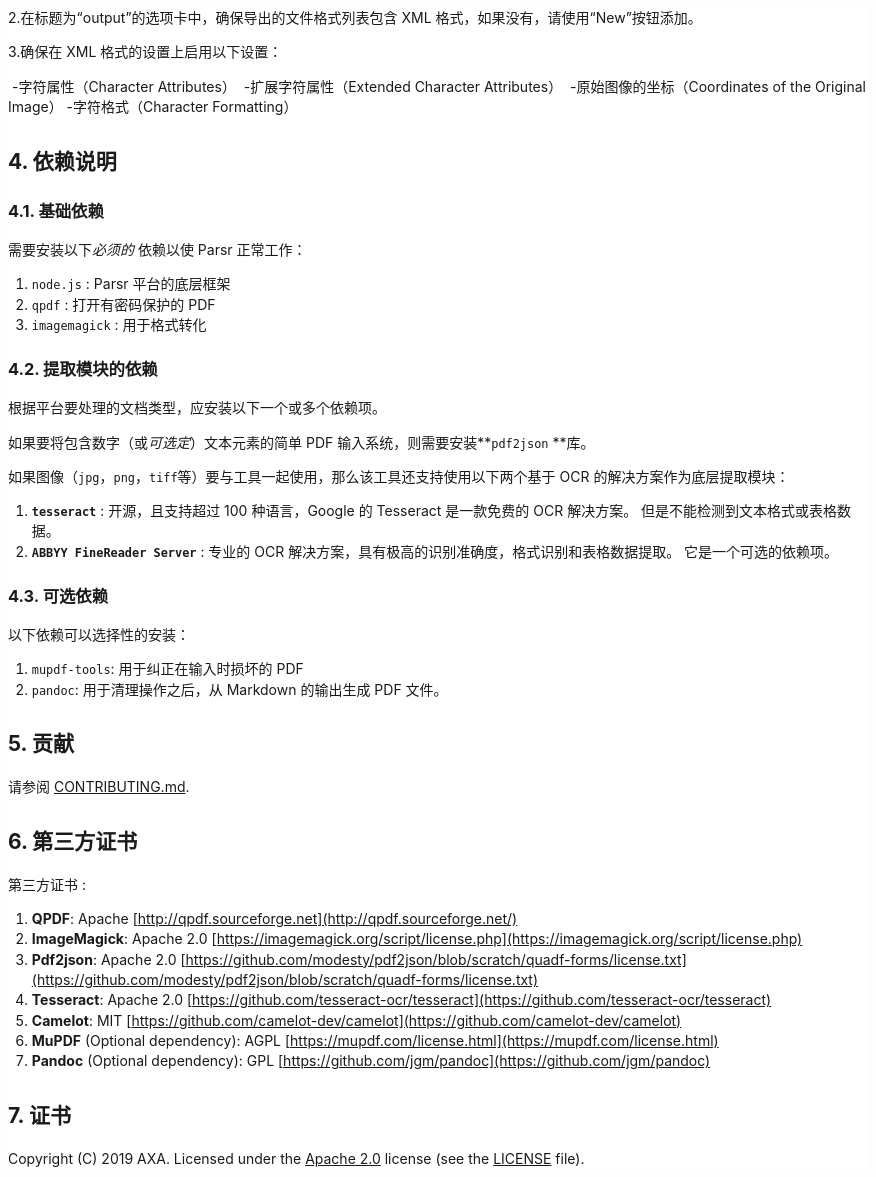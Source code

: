 2.在标题为“output”的选项卡中，确保导出的文件格式列表包含 XML 格式，如果没有，请使用“New”按钮添加。

3.确保在 XML 格式的设置上启用以下设置：

​ -字符属性（Character Attributes）
​ -扩展字符属性（Extended Character Attributes）
​ -原始图像的坐标（Coordinates of the Original Image）
​ -字符格式（Character Formatting）

## 4. 依赖说明

### 4.1. 基础依赖

需要安装以下*必须的* 依赖以使 Parsr 正常工作：

1. `node.js` : Parsr 平台的底层框架
2. `qpdf` : 打开有密码保护的 PDF
3. `imagemagick` : 用于格式转化

### 4.2. 提取模块的依赖

根据平台要处理的文档类型，应安装以下一个或多个依赖项。

如果要将包含数字（或*可选定*）文本元素的简单 PDF 输入系统，则需要安装**`pdf2json` **库。

如果图像（`jpg`，`png`，`tiff`等）要与工具一起使用，那么该工具还支持使用以下两个基于 OCR 的解决方案作为底层提取模块：

1. **`tesseract`** : 开源，且支持超过 100 种语言，Google 的 Tesseract 是一款免费的 OCR 解决方案。 但是不能检测到文本格式或表格数据。
2. **`ABBYY FineReader Server`** : 专业的 OCR 解决方案，具有极高的识别准确度，格式识别和表格数据提取。 它是一个可选的依赖项。

### 4.3. 可选依赖

以下依赖可以选择性的安装：

1. `mupdf-tools`: 用于纠正在输入时损坏的 PDF
2. `pandoc`: 用于清理操作之后，从 Markdown 的输出生成 PDF 文件。

## 5. 贡献

请参阅 [CONTRIBUTING.md](CONTRIBUTING.md).

## 6. 第三方证书

第三方证书 :

1. **QPDF**: Apache [http://qpdf.sourceforge.net](http://qpdf.sourceforge.net/)
2. **ImageMagick**: Apache 2.0 [https://imagemagick.org/script/license.php](https://imagemagick.org/script/license.php)
3. **Pdf2json**: Apache 2.0 [https://github.com/modesty/pdf2json/blob/scratch/quadf-forms/license.txt](https://github.com/modesty/pdf2json/blob/scratch/quadf-forms/license.txt)
4. **Tesseract**: Apache 2.0 [https://github.com/tesseract-ocr/tesseract](https://github.com/tesseract-ocr/tesseract)
5. **Camelot**: MIT [https://github.com/camelot-dev/camelot](https://github.com/camelot-dev/camelot)
6. **MuPDF** (Optional dependency): AGPL [https://mupdf.com/license.html](https://mupdf.com/license.html)
7. **Pandoc** (Optional dependency): GPL [https://github.com/jgm/pandoc](https://github.com/jgm/pandoc)

## 7. 证书

Copyright (C) 2019 AXA. Licensed under the [Apache 2.0](http://www.apache.org/licenses/LICENSE-2.0) license (see the [LICENSE](LICENSE) file).
